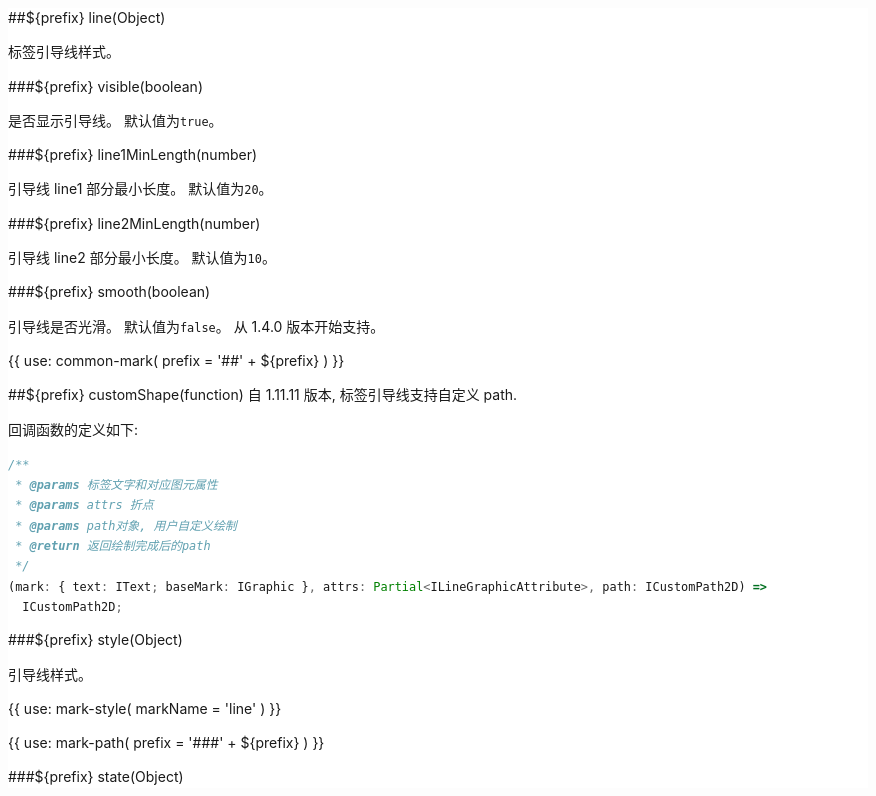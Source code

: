 ##${prefix} line(Object)

标签引导线样式。

###${prefix} visible(boolean)

是否显示引导线。
默认值为`true`。

###${prefix} line1MinLength(number)

引导线 line1 部分最小长度。
默认值为`20`。

###${prefix} line2MinLength(number)

引导线 line2 部分最小长度。
默认值为`10`。

###${prefix} smooth(boolean)

引导线是否光滑。
默认值为`false`。
从 1.4.0 版本开始支持。

{{ use: common-mark(
  prefix = '##' + ${prefix}
) }}

##${prefix} customShape(function)
自 1.11.11 版本, 标签引导线支持自定义 path.

回调函数的定义如下:

```ts
/**
 * @params 标签文字和对应图元属性
 * @params attrs 折点
 * @params path对象, 用户自定义绘制
 * @return 返回绘制完成后的path
 */
(mark: { text: IText; baseMark: IGraphic }, attrs: Partial<ILineGraphicAttribute>, path: ICustomPath2D) =>
  ICustomPath2D;
```

###${prefix} style(Object)

引导线样式。

{{ use: mark-style(
  markName = 'line'
) }}

{{ use: mark-path(
  prefix = '###' + ${prefix}
) }}

###${prefix} state(Object)
